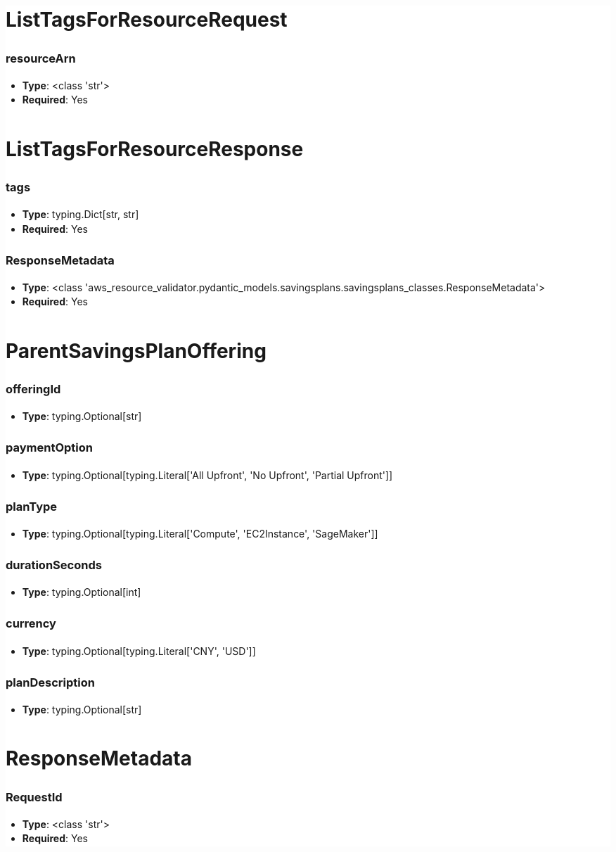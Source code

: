 
# ListTagsForResourceRequest

### resourceArn
- **Type**: <class 'str'>
- **Required**: Yes


# ListTagsForResourceResponse

### tags
- **Type**: typing.Dict[str, str]
- **Required**: Yes

### ResponseMetadata
- **Type**: <class 'aws_resource_validator.pydantic_models.savingsplans.savingsplans_classes.ResponseMetadata'>
- **Required**: Yes


# ParentSavingsPlanOffering

### offeringId
- **Type**: typing.Optional[str]

### paymentOption
- **Type**: typing.Optional[typing.Literal['All Upfront', 'No Upfront', 'Partial Upfront']]

### planType
- **Type**: typing.Optional[typing.Literal['Compute', 'EC2Instance', 'SageMaker']]

### durationSeconds
- **Type**: typing.Optional[int]

### currency
- **Type**: typing.Optional[typing.Literal['CNY', 'USD']]

### planDescription
- **Type**: typing.Optional[str]


# ResponseMetadata

### RequestId
- **Type**: <class 'str'>
- **Required**: Yes
